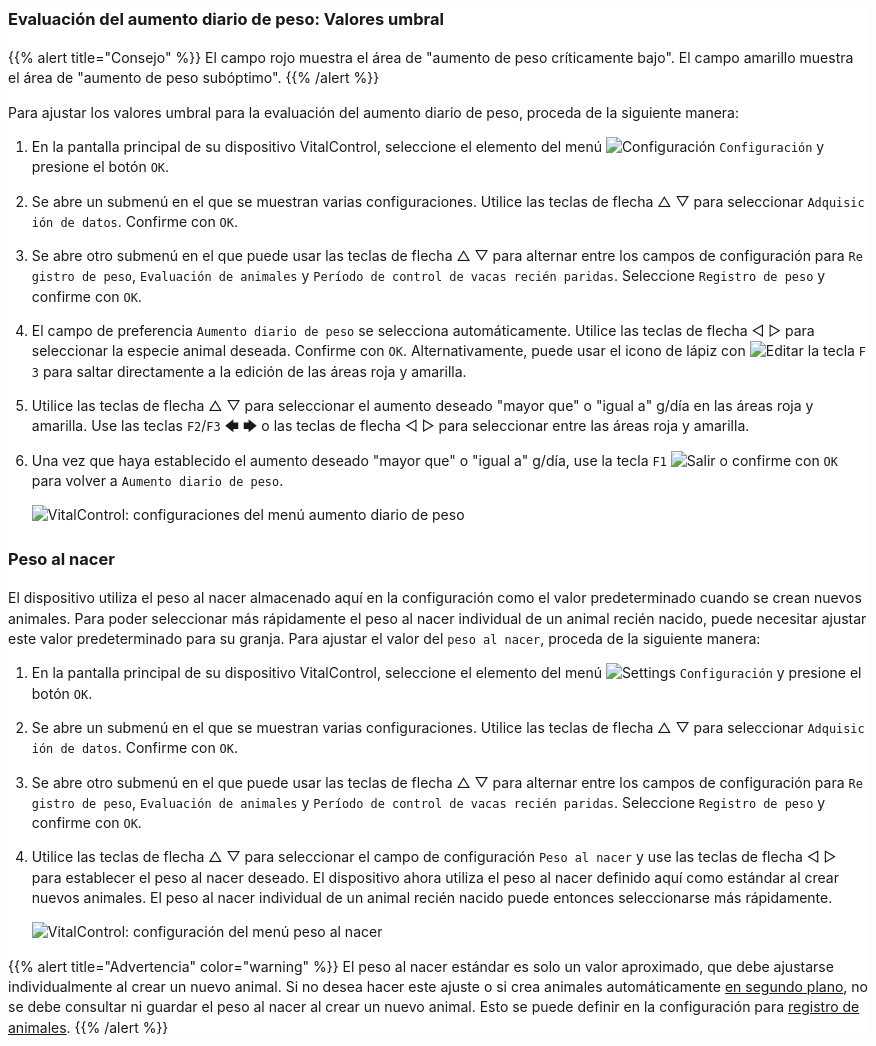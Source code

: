 ### Evaluación del aumento diario de peso: Valores umbral

{{% alert title="Consejo" %}}
El campo rojo muestra el área de "aumento de peso críticamente bajo". El campo amarillo muestra el área de "aumento de peso subóptimo".
{{% /alert %}}

Para ajustar los valores umbral para la evaluación del aumento diario de peso, proceda de la siguiente manera:

1. En la pantalla principal de su dispositivo VitalControl, seleccione el elemento del menú <img src="/icons/gear.svg" width="25" align="bottom" alt="Configuración" /> `Configuración` y presione el botón `OK`.

2. Se abre un submenú en el que se muestran varias configuraciones. Utilice las teclas de flecha △ ▽ para seleccionar `Adquisición de datos`. Confirme con `OK`.

3. Se abre otro submenú en el que puede usar las teclas de flecha △ ▽ para alternar entre los campos de configuración para `Registro de peso`, `Evaluación de animales` y `Período de control de vacas recién paridas`. Seleccione `Registro de peso` y confirme con `OK`.

4. El campo de preferencia `Aumento diario de peso` se selecciona automáticamente. Utilice las teclas de flecha ◁ ▷ para seleccionar la especie animal deseada. Confirme con `OK`. Alternativamente, puede usar el icono de lápiz con <img src="/icons/actions/edit.svg" width="24" align="bottom" alt="Editar" /> la tecla `F3` para saltar directamente a la edición de las áreas roja y amarilla.

5. Utilice las teclas de flecha △ ▽ para seleccionar el aumento deseado "mayor que" o "igual a" g/día en las áreas roja y amarilla. Use las teclas `F2`/`F3` 🡄 🡆 o las teclas de flecha ◁ ▷ para seleccionar entre las áreas roja y amarilla.

6. Una vez que haya establecido el aumento deseado "mayor que" o "igual a" g/día, use la tecla `F1` <img src="/icons/footer/exit.svg" width="25" align="bottom" alt="Salir" /> o confirme con `OK` para volver a `Aumento diario de peso`.

    ![VitalControl: configuraciones del menú aumento diario de peso](../images/dailyweightgain.png "Aumento diario de peso")

### Peso al nacer

El dispositivo utiliza el peso al nacer almacenado aquí en la configuración como el valor predeterminado cuando se crean nuevos animales. Para poder seleccionar más rápidamente el peso al nacer individual de un animal recién nacido, puede necesitar ajustar este valor predeterminado para su granja. Para ajustar el valor del `peso al nacer`, proceda de la siguiente manera:

1. En la pantalla principal de su dispositivo VitalControl, seleccione el elemento del menú <img src="/icons/gear.svg" width="25" align="bottom" alt="Settings" /> `Configuración` y presione el botón `OK`.

2. Se abre un submenú en el que se muestran varias configuraciones. Utilice las teclas de flecha △ ▽ para seleccionar `Adquisición de datos`. Confirme con `OK`.

3. Se abre otro submenú en el que puede usar las teclas de flecha △ ▽ para alternar entre los campos de configuración para `Registro de peso`, `Evaluación de animales` y `Período de control de vacas recién paridas`. Seleccione `Registro de peso` y confirme con `OK`.

4. Utilice las teclas de flecha △ ▽ para seleccionar el campo de configuración `Peso al nacer` y use las teclas de flecha ◁ ▷ para establecer el peso al nacer deseado. El dispositivo ahora utiliza el peso al nacer definido aquí como estándar al crear nuevos animales. El peso al nacer individual de un animal recién nacido puede entonces seleccionarse más rápidamente.

    ![VitalControl: configuración del menú peso al nacer](../images/birthweight.png "Peso al nacer")

{{% alert title="Advertencia" color="warning" %}}
El peso al nacer estándar es solo un valor aproximado, que debe ajustarse individualmente al crear un nuevo animal.
Si no desea hacer este ajuste o si crea animales automáticamente [en segundo plano](../animal-registration/#auto-registration), no se debe consultar ni guardar el peso al nacer al crear un nuevo animal. Esto se puede definir en la configuración para [registro de animales](../animal-registration/#set-recorded-weights).
{{% /alert %}}
